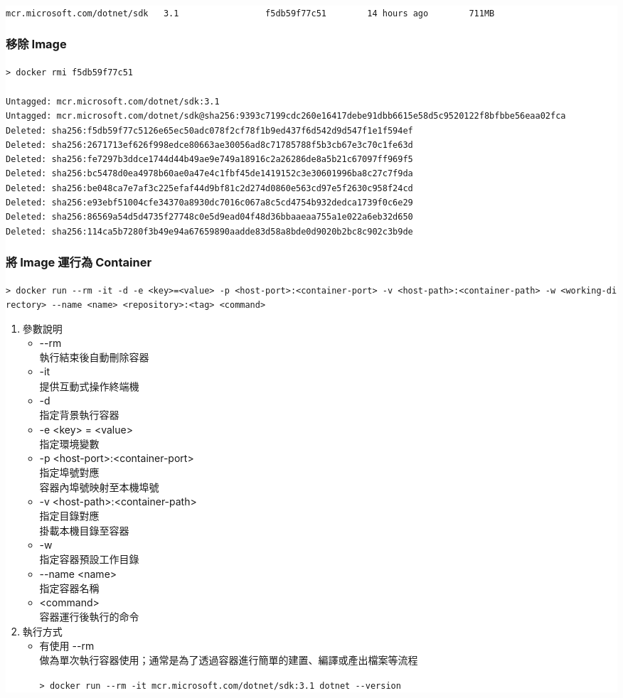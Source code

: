 ``` shell
mcr.microsoft.com/dotnet/sdk   3.1                 f5db59f77c51        14 hours ago        711MB
```
### 移除 Image
``` shell
> docker rmi f5db59f77c51

Untagged: mcr.microsoft.com/dotnet/sdk:3.1
Untagged: mcr.microsoft.com/dotnet/sdk@sha256:9393c7199cdc260e16417debe91dbb6615e58d5c9520122f8bfbbe56eaa02fca
Deleted: sha256:f5db59f77c5126e65ec50adc078f2cf78f1b9ed437f6d542d9d547f1e1f594ef
Deleted: sha256:2671713ef626f998edce80663ae30056ad8c71785788f5b3cb67e3c70c1fe63d
Deleted: sha256:fe7297b3ddce1744d44b49ae9e749a18916c2a26286de8a5b21c67097ff969f5
Deleted: sha256:bc5478d0ea4978b60ae0a47e4c1fbf45de1419152c3e30601996ba8c27c7f9da
Deleted: sha256:be048ca7e7af3c225efaf44d9bf81c2d274d0860e563cd97e5f2630c958f24cd
Deleted: sha256:e93ebf51004cfe34370a8930dc7016c067a8c5cd4754b932dedca1739f0c6e29
Deleted: sha256:86569a54d5d4735f27748c0e5d9ead04f48d36bbaaeaa755a1e022a6eb32d650
Deleted: sha256:114ca5b7280f3b49e94a67659890aadde83d58a8bde0d9020b2bc8c902c3b9de
```
### 將 Image 運行為 Container
``` shell
> docker run --rm -it -d -e <key>=<value> -p <host-port>:<container-port> -v <host-path>:<container-path> -w <working-directory> --name <name> <repository>:<tag> <command>
```
1. 參數說明
   - --rm  
     執行結束後自動刪除容器
   - -it  
     提供互動式操作終端機
   - -d  
     指定背景執行容器
   - -e \<key\> = \<value\>  
     指定環境變數
   - -p \<host-port\>:\<container-port\>  
     指定埠號對應  
     容器內埠號映射至本機埠號
   - -v \<host-path\>:\<container-path\>   
     指定目錄對應  
     掛載本機目錄至容器
   - -w  
     指定容器預設工作目錄
   - --name \<name\>  
     指定容器名稱
   - \<command\>  
     容器運行後執行的命令
2. 執行方式
   - 有使用 --rm  
     做為單次執行容器使用；通常是為了透過容器進行簡單的建置、編譯或產出檔案等流程
     ``` shell
     > docker run --rm -it mcr.microsoft.com/dotnet/sdk:3.1 dotnet --version
